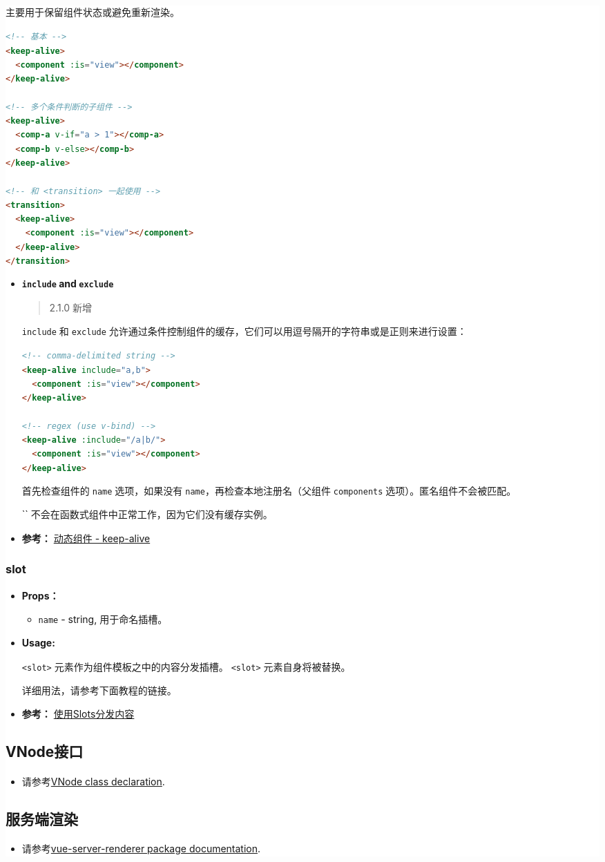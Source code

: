   主要用于保留组件状态或避免重新渲染。

  ```html
  <!-- 基本 -->
  <keep-alive>
    <component :is="view"></component>
  </keep-alive>

  <!-- 多个条件判断的子组件 -->
  <keep-alive>
    <comp-a v-if="a > 1"></comp-a>
    <comp-b v-else></comp-b>
  </keep-alive>

  <!-- 和 <transition> 一起使用 -->
  <transition>
    <keep-alive>
      <component :is="view"></component>
    </keep-alive>
  </transition>
  ```

- **`include` and `exclude`**

  > 2.1.0 新增

  `include` 和 `exclude` 允许通过条件控制组件的缓存，它们可以用逗号隔开的字符串或是正则来进行设置：

  ``` html
  <!-- comma-delimited string -->
  <keep-alive include="a,b">
    <component :is="view"></component>
  </keep-alive>

  <!-- regex (use v-bind) -->
  <keep-alive :include="/a|b/">
    <component :is="view"></component>
  </keep-alive>
  ```

  首先检查组件的 `name` 选项，如果没有 `name`，再检查本地注册名（父组件 `components` 选项）。匿名组件不会被匹配。

  <p class="tip">`<keep-alive>` 不会在函数式组件中正常工作，因为它们没有缓存实例。</p>

- **参考：** [动态组件 - keep-alive](../guide/components.html#keep-alive)

### slot

- **Props：**
  - `name` - string, 用于命名插槽。

- **Usage:**

  `<slot>` 元素作为组件模板之中的内容分发插槽。 `<slot>` 元素自身将被替换。

  详细用法，请参考下面教程的链接。

- **参考：** [使用Slots分发内容](../guide/components.html#使用Slots分发内容)

## VNode接口

- 请参考[VNode class declaration](https://github.com/vuejs/vue/blob/dev/src/core/vdom/vnode.js).

## 服务端渲染

- 请参考[vue-server-renderer package documentation](https://github.com/vuejs/vue/tree/dev/packages/vue-server-renderer).
